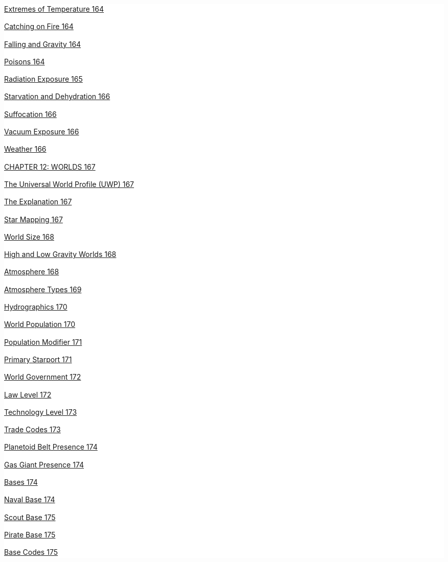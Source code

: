 [Extremes of Temperature 164](ch018.xhtml#extremes-of-temperature)

[Catching on Fire 164](ch018.xhtml#catching-on-fire)

[Falling and Gravity 164](ch018.xhtml#falling-and-gravity)

[Poisons 164](ch018.xhtml#poisons)

[Radiation Exposure 165](ch018.xhtml#radiation-exposure)

[Starvation and Dehydration 166](ch018.xhtml#starvation-and-dehydration)

[Suffocation 166](ch018.xhtml#suffocation)

[Vacuum Exposure 166](ch018.xhtml#vacuum-exposure)

[Weather 166](ch018.xhtml#weather)

[CHAPTER 12: WORLDS 167](ch019.xhtml#chapter-12-worlds)

[The Universal World Profile (UWP)
167](ch019.xhtml#the-universal-world-profile-uwp)

[The Explanation 167](ch019.xhtml#the-explanation-1)

[Star Mapping 167](ch019.xhtml#star-mapping)

[World Size 168](ch019.xhtml#world-size)

[High and Low Gravity Worlds
168](ch019.xhtml#high-and-low-gravity-worlds)

[Atmosphere 168](ch019.xhtml#atmosphere)

[Atmosphere Types 169](ch019.xhtml#atmosphere-types)

[Hydrographics 170](ch019.xhtml#hydrographics)

[World Population 170](ch019.xhtml#world-population)

[Population Modifier 171](ch019.xhtml#population-modifier)

[Primary Starport 171](ch019.xhtml#primary-starport)

[World Government 172](ch019.xhtml#world-government)

[Law Level 172](ch019.xhtml#law-level)

[Technology Level 173](ch019.xhtml#technology-level)

[Trade Codes 173](ch019.xhtml#trade-codes)

[Planetoid Belt Presence 174](ch019.xhtml#planetoid-belt-presence)

[Gas Giant Presence 174](ch019.xhtml#gas-giant-presence)

[Bases 174](ch019.xhtml#bases)

[Naval Base 174](ch019.xhtml#naval-base)

[Scout Base 175](ch019.xhtml#scout-base)

[Pirate Base 175](ch019.xhtml#pirate-base)

[Base Codes 175](ch019.xhtml#base-codes)
